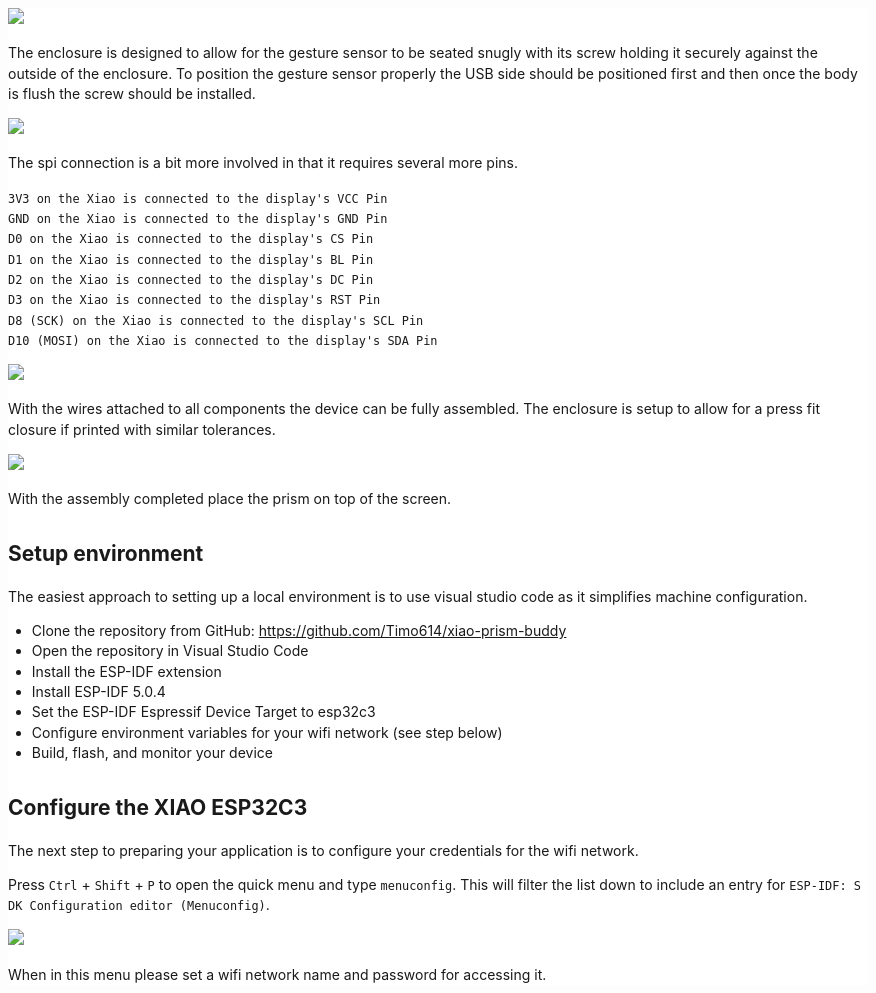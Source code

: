 <div style={{textAlign:'center'}}><img src="https://raw.githubusercontent.com/Timo614/xiao-prism-buddy/main/docs/photos/enclosure/inward_bend_install.jpg" style={{width:400, height:'auto'}}/></div>

The enclosure is designed to allow for the gesture sensor to be seated snugly with its screw holding it securely against the outside of the enclosure. To position the gesture sensor properly the USB side should be positioned first and then once the body is flush the screw should be installed.

<div style={{textAlign:'center'}}><img src="https://raw.githubusercontent.com/Timo614/xiao-prism-buddy/main/docs/photos/enclosure/sensor_screwed_in.jpg" style={{width:400, height:'auto'}}/></div>

The spi connection is a bit more involved in that it requires several more pins.

```
3V3 on the Xiao is connected to the display's VCC Pin
GND on the Xiao is connected to the display's GND Pin
D0 on the Xiao is connected to the display's CS Pin
D1 on the Xiao is connected to the display's BL Pin
D2 on the Xiao is connected to the display's DC Pin
D3 on the Xiao is connected to the display's RST Pin
D8 (SCK) on the Xiao is connected to the display's SCL Pin
D10 (MOSI) on the Xiao is connected to the display's SDA Pin
```

<div style={{textAlign:'center'}}><img src="https://files.seeedstudio.com/wiki/XIAO_WiFi/pin_map-2.png" style={{width:700, height:'auto'}}/></div>

With the wires attached to all components the device can be fully assembled. The enclosure is setup to allow for a press fit closure if printed with similar tolerances.

<div style={{textAlign:'center'}}><img src="https://raw.githubusercontent.com/Timo614/xiao-prism-buddy/main/docs/photos/enclosure/press_fit_close.jpg" style={{width:400, height:'auto'}}/></div>

With the assembly completed place the prism on top of the screen.

## Setup environment

The easiest approach to setting up a local environment is to use visual studio code as it simplifies machine configuration.

- Clone the repository from GitHub: https://github.com/Timo614/xiao-prism-buddy
- Open the repository in Visual Studio Code
- Install the ESP-IDF extension
- Install ESP-IDF 5.0.4
- Set the ESP-IDF Espressif Device Target to esp32c3
- Configure environment variables for your wifi network (see step below)
- Build, flash, and monitor your device

## Configure the XIAO ESP32C3

The next step to preparing your application is to configure your credentials for the wifi network.

Press `Ctrl` + `Shift` + `P` to open the quick menu and type `menuconfig`. This will filter the list down to include an entry for `ESP-IDF: SDK Configuration editor (Menuconfig)`.

<div style={{textAlign:'center'}}><img src="https://raw.githubusercontent.com/Timo614/xiao-prism-buddy/main/docs/photos/menuconfig.png" style={{width:400, height:'auto'}}/></div>

When in this menu please set a wifi network name and password for accessing it.
